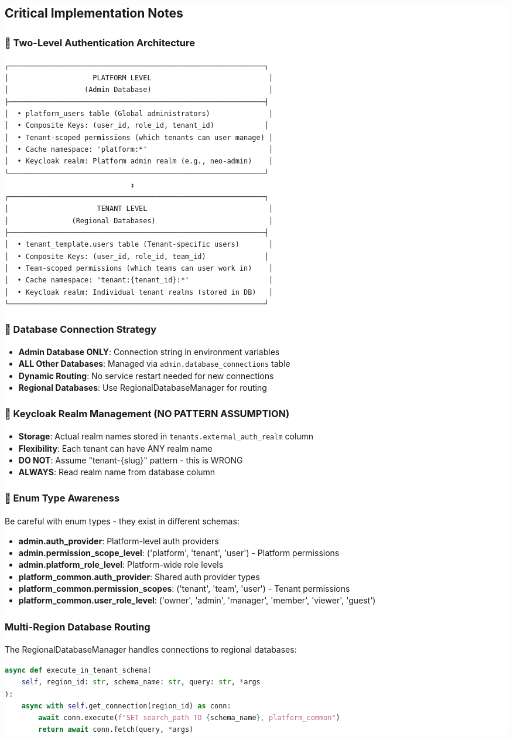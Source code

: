 ## Critical Implementation Notes

### 🔴 Two-Level Authentication Architecture

```
┌─────────────────────────────────────────────────────────────┐
│                    PLATFORM LEVEL                            │
│                  (Admin Database)                            │
├─────────────────────────────────────────────────────────────┤
│  • platform_users table (Global administrators)              │
│  • Composite Keys: (user_id, role_id, tenant_id)            │
│  • Tenant-scoped permissions (which tenants can user manage) │
│  • Cache namespace: 'platform:*'                             │
│  • Keycloak realm: Platform admin realm (e.g., neo-admin)    │
└─────────────────────────────────────────────────────────────┘
                              ↕
┌─────────────────────────────────────────────────────────────┐
│                     TENANT LEVEL                             │
│               (Regional Databases)                           │
├─────────────────────────────────────────────────────────────┤
│  • tenant_template.users table (Tenant-specific users)       │
│  • Composite Keys: (user_id, role_id, team_id)              │
│  • Team-scoped permissions (which teams can user work in)    │
│  • Cache namespace: 'tenant:{tenant_id}:*'                   │
│  • Keycloak realm: Individual tenant realms (stored in DB)   │
└─────────────────────────────────────────────────────────────┘
```

### 🔴 Database Connection Strategy
- **Admin Database ONLY**: Connection string in environment variables
- **ALL Other Databases**: Managed via `admin.database_connections` table
- **Dynamic Routing**: No service restart needed for new connections
- **Regional Databases**: Use RegionalDatabaseManager for routing

### 🔴 Keycloak Realm Management (NO PATTERN ASSUMPTION)
- **Storage**: Actual realm names stored in `tenants.external_auth_realm` column
- **Flexibility**: Each tenant can have ANY realm name
- **DO NOT**: Assume "tenant-{slug}" pattern - this is WRONG
- **ALWAYS**: Read realm name from database column

### 🔴 Enum Type Awareness
Be careful with enum types - they exist in different schemas:
- **admin.auth_provider**: Platform-level auth providers
- **admin.permission_scope_level**: ('platform', 'tenant', 'user') - Platform permissions
- **admin.platform_role_level**: Platform-wide role levels
- **platform_common.auth_provider**: Shared auth provider types
- **platform_common.permission_scopes**: ('tenant', 'team', 'user') - Tenant permissions
- **platform_common.user_role_level**: ('owner', 'admin', 'manager', 'member', 'viewer', 'guest')

### Multi-Region Database Routing
The RegionalDatabaseManager handles connections to regional databases:
```python
async def execute_in_tenant_schema(
    self, region_id: str, schema_name: str, query: str, *args
):
    async with self.get_connection(region_id) as conn:
        await conn.execute(f"SET search_path TO {schema_name}, platform_common")
        return await conn.fetch(query, *args)
```
